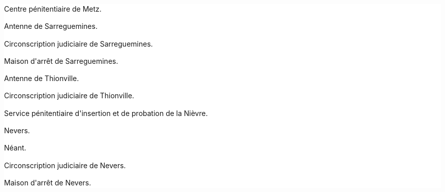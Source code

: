 Centre pénitentiaire de Metz.

</td>
    </tr>
    <tr>
      <td valign="top">

Antenne de Sarreguemines. 

</td>
      <td valign="top">

Circonscription judiciaire de Sarreguemines. 

Maison d'arrêt de Sarreguemines. 

</td>
    </tr>
    <tr>
      <td valign="top">

Antenne de Thionville. 

</td>
      <td valign="top">

Circonscription judiciaire de Thionville. 

</td>
    </tr>
    <tr>
      <td valign="top" rowspan="2">

Service pénitentiaire d'insertion et de probation de la Nièvre. 

</td>
      <td rowspan="2" valign="top">

Nevers. 

</td>
      <td valign="top">

Néant. 

</td>
      <td valign="top">

Circonscription judiciaire de Nevers. 

</td>
    </tr>
    <tr>
      <td valign="top">

</td>
      <td valign="top">

Maison d'arrêt de Nevers. 

</td>
    </tr>
    <tr>
      <td valign="top" rowspan="7">
